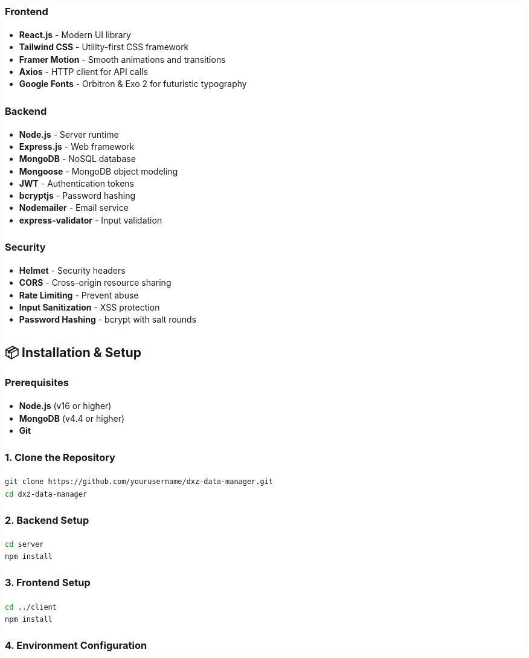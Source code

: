 ### Frontend
- **React.js** - Modern UI library
- **Tailwind CSS** - Utility-first CSS framework
- **Framer Motion** - Smooth animations and transitions
- **Axios** - HTTP client for API calls
- **Google Fonts** - Orbitron & Exo 2 for futuristic typography

### Backend
- **Node.js** - Server runtime
- **Express.js** - Web framework
- **MongoDB** - NoSQL database
- **Mongoose** - MongoDB object modeling
- **JWT** - Authentication tokens
- **bcryptjs** - Password hashing
- **Nodemailer** - Email service
- **express-validator** - Input validation

### Security
- **Helmet** - Security headers
- **CORS** - Cross-origin resource sharing
- **Rate Limiting** - Prevent abuse
- **Input Sanitization** - XSS protection
- **Password Hashing** - bcrypt with salt rounds

## 📦 Installation & Setup

### Prerequisites
- **Node.js** (v16 or higher)
- **MongoDB** (v4.4 or higher)
- **Git**

### 1. Clone the Repository
```bash
git clone https://github.com/yourusername/dxz-data-manager.git
cd dxz-data-manager
```

### 2. Backend Setup
```bash
cd server
npm install
```

### 3. Frontend Setup
```bash
cd ../client
npm install
```

### 4. Environment Configuration
